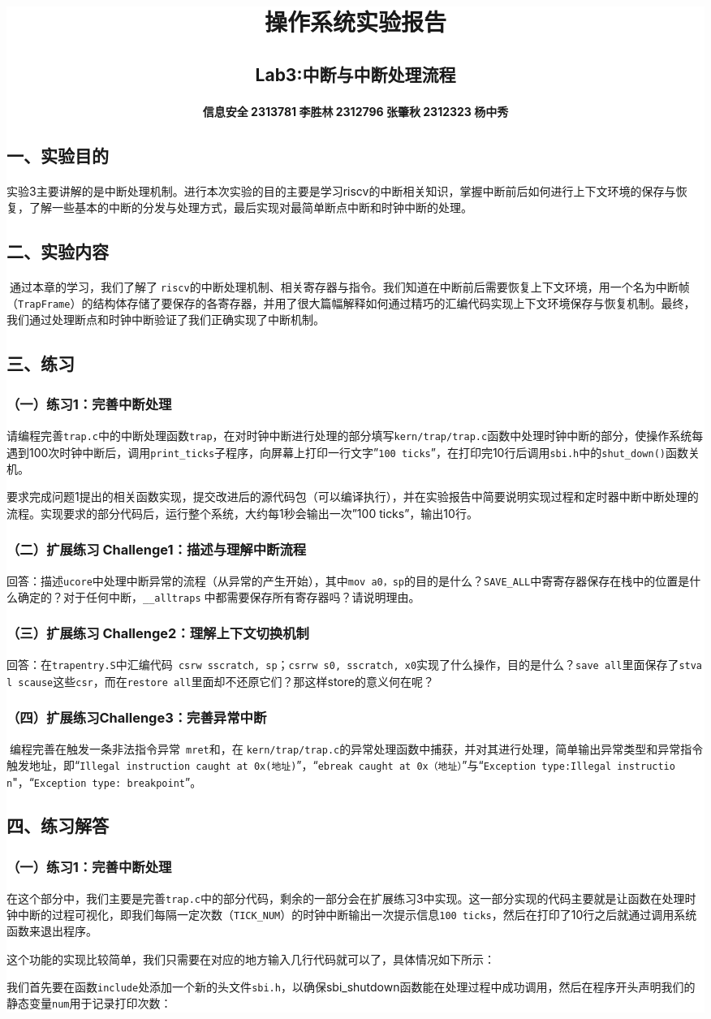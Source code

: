 <h1 align='center'>操作系统实验报告

<h2 align='center'>Lab3:中断与中断处理流程

<h4 align='center'>信息安全		2313781 李胜林		2312796 张肇秋		2312323 杨中秀

## 一、实验目的

​	实验3主要讲解的是中断处理机制。进行本次实验的目的主要是学习riscv的中断相关知识，掌握中断前后如何进行上下文环境的保存与恢复，了解一些基本的中断的分发与处理方式，最后实现对最简单断点中断和时钟中断的处理。

## 二、实验内容

​	通过本章的学习，我们了解了 `riscv`的中断处理机制、相关寄存器与指令。我们知道在中断前后需要恢复上下文环境，用一个名为中断帧（`TrapFrame`）的结构体存储了要保存的各寄存器，并用了很大篇幅解释如何通过精巧的汇编代码实现上下文环境保存与恢复机制。最终，我们通过处理断点和时钟中断验证了我们正确实现了中断机制。

## 三、练习

### （一）练习1：完善中断处理 

​	请编程完善`trap.c`中的中断处理函数`trap`，在对时钟中断进行处理的部分填写`kern/trap/trap.c`函数中处理时钟中断的部分，使操作系统每遇到100次时钟中断后，调用`print_ticks`子程序，向屏幕上打印一行文字”`100 ticks`”，在打印完10行后调用`sbi.h`中的`shut_down()`函数关机。

​	要求完成问题1提出的相关函数实现，提交改进后的源代码包（可以编译执行），并在实验报告中简要说明实现过程和定时器中断中断处理的流程。实现要求的部分代码后，运行整个系统，大约每1秒会输出一次”100 ticks”，输出10行。

### （二）扩展练习 Challenge1：描述与理解中断流程

​	回答：描述`ucore`中处理中断异常的流程（从异常的产生开始），其中`mov a0，sp`的目的是什么？`SAVE_ALL`中寄寄存器保存在栈中的位置是什么确定的？对于任何中断，`__alltraps` 中都需要保存所有寄存器吗？请说明理由。

### （三）扩展练习 Challenge2：理解上下文切换机制

​	回答：在`trapentry.S`中汇编代码` csrw sscratch, sp`；`csrrw s0, sscratch, x0`实现了什么操作，目的是什么？`save all`里面保存了`stval scause`这些`csr`，而在`restore all`里面却不还原它们？那这样store的意义何在呢？

### （四）扩展练习Challenge3：完善异常中断

​	编程完善在触发一条非法指令异常` mret`和，在 `kern/trap/trap.c`的异常处理函数中捕获，并对其进行处理，简单输出异常类型和异常指令触发地址，即“`Illegal instruction caught at 0x(地址)`”，“`ebreak caught at 0x（地址）`”与“`Exception type:Illegal instruction`"，“`Exception type: breakpoint`”。

## 四、练习解答

### （一）练习1：完善中断处理

​	在这个部分中，我们主要是完善`trap.c`中的部分代码，剩余的一部分会在扩展练习3中实现。这一部分实现的代码主要就是让函数在处理时钟中断的过程可视化，即我们每隔一定次数（`TICK_NUM`）的时钟中断输出一次提示信息`100 ticks`，然后在打印了10行之后就通过调用系统函数来退出程序。

​	这个功能的实现比较简单，我们只需要在对应的地方输入几行代码就可以了，具体情况如下所示：

​	我们首先要在函数`include`处添加一个新的头文件`sbi.h`，以确保sbi_shutdown函数能在处理过程中成功调用，然后在程序开头声明我们的静态变量`num`用于记录打印次数：
